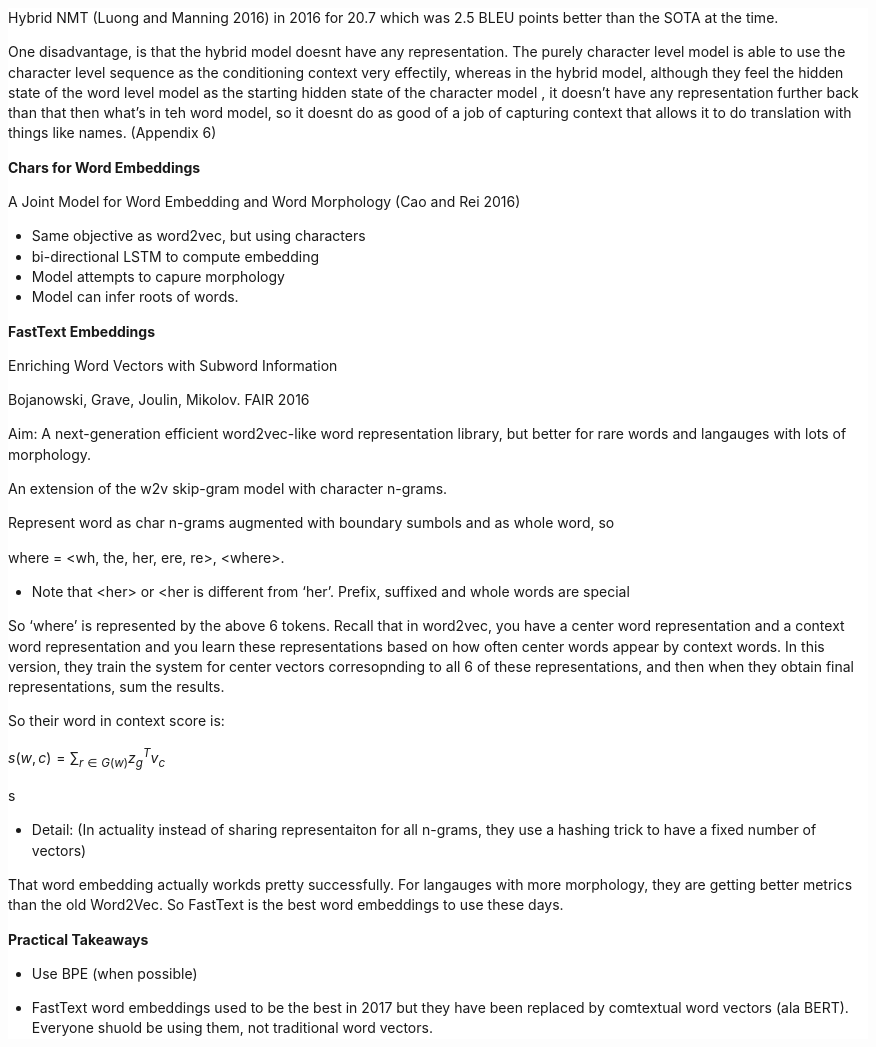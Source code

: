 Hybrid NMT (Luong and Manning 2016) in 2016 for 20.7 which was 2.5 BLEU points better than the SOTA at the time. 

One disadvantage, is that the hybrid model doesnt have any representation. The purely character level model is able to use the character level sequence as the conditioning context very effectily, whereas in the hybrid model, although they feel the hidden state of the word level model as the starting hidden state of the character model , it doesn’t have any representation further back than that then what’s in teh word model, so it doesnt do as good of a job of capturing context that allows it to do translation with things like names. (Appendix 6)

**Chars for Word Embeddings**

A Joint Model for Word Embedding and Word Morphology (Cao and Rei 2016)

* Same objective as word2vec, but using characters
* bi-directional LSTM to compute embedding
* Model attempts to capure morphology
* Model can infer roots of words.

**FastText Embeddings**

Enriching Word Vectors with Subword Information

Bojanowski, Grave, Joulin, Mikolov. FAIR 2016

Aim: A next-generation efficient word2vec-like word representation library, but better for rare words and langauges with lots of morphology.

An extension of the w2v skip-gram model with character n-grams.

Represent word as char n-grams augmented with boundary sumbols and as whole word, so 

where = \<wh, the, her, ere, re\>, \<where\>. 

 - Note that \<her\> or \<her is different from ‘her’. Prefix, suffixed and whole words are special

So ‘where’ is represented by the above 6 tokens. Recall that in word2vec, you have a center word representation and a context word representation and you learn these representations based on how often center words appear by context words. In this version, they train the system for center vectors corresopnding to all 6 of these representations, and then when they obtain final representations, sum the results. 

So their word in context score is:

$s(w,c) = \sum_{r \in G(w)} z^T_gv_c$

s

 - Detail: (In actuality instead of sharing representaiton for all n-grams, they use a hashing trick to have a fixed number of vectors)

That word embedding actually workds pretty successfully. For langauges with more morphology, they are getting better metrics than the old Word2Vec. So FastText is the best word embeddings to use these days.

**Practical Takeaways**

- Use BPE (when possible)

- FastText word embeddings used to be the best in 2017 but they have been replaced by comtextual word vectors (ala BERT). Everyone shuold be using them, not traditional word vectors.
